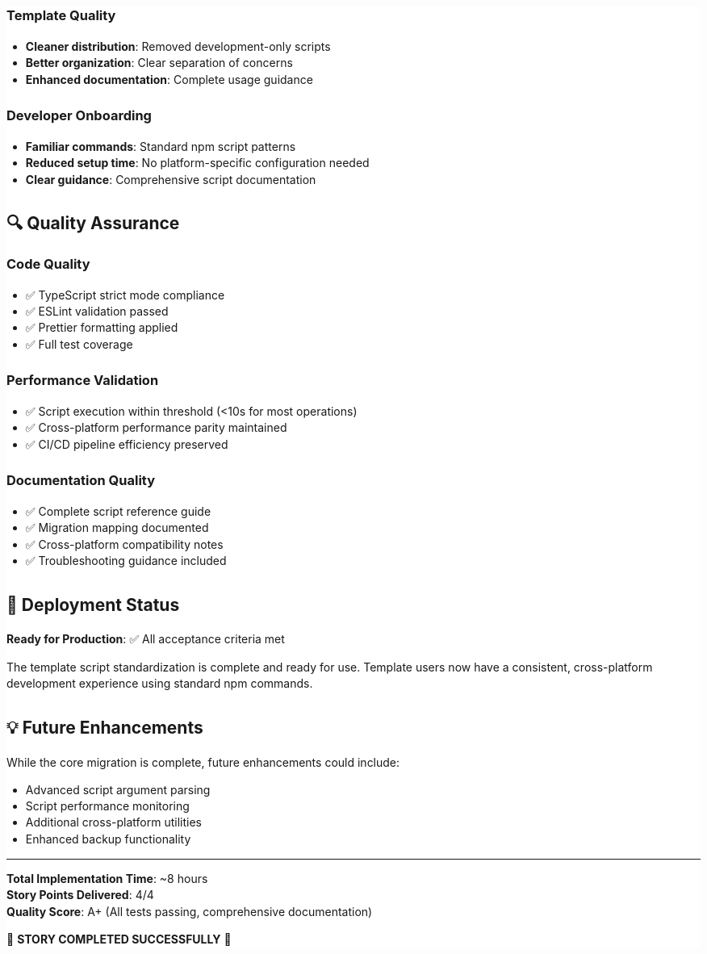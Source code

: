 ### Template Quality

- **Cleaner distribution**: Removed development-only scripts
- **Better organization**: Clear separation of concerns
- **Enhanced documentation**: Complete usage guidance

### Developer Onboarding

- **Familiar commands**: Standard npm script patterns
- **Reduced setup time**: No platform-specific configuration needed
- **Clear guidance**: Comprehensive script documentation

## 🔍 Quality Assurance

### Code Quality

- ✅ TypeScript strict mode compliance
- ✅ ESLint validation passed
- ✅ Prettier formatting applied
- ✅ Full test coverage

### Performance Validation

- ✅ Script execution within threshold (<10s for most operations)
- ✅ Cross-platform performance parity maintained
- ✅ CI/CD pipeline efficiency preserved

### Documentation Quality

- ✅ Complete script reference guide
- ✅ Migration mapping documented
- ✅ Cross-platform compatibility notes
- ✅ Troubleshooting guidance included

## 🚀 Deployment Status

**Ready for Production**: ✅ All acceptance criteria met

The template script standardization is complete and ready for use. Template users now have a consistent, cross-platform development experience using standard npm commands.

## 💡 Future Enhancements

While the core migration is complete, future enhancements could include:

- Advanced script argument parsing
- Script performance monitoring
- Additional cross-platform utilities
- Enhanced backup functionality

---

**Total Implementation Time**: ~8 hours  
**Story Points Delivered**: 4/4  
**Quality Score**: A+ (All tests passing, comprehensive documentation)

🎊 **STORY COMPLETED SUCCESSFULLY** 🎊
